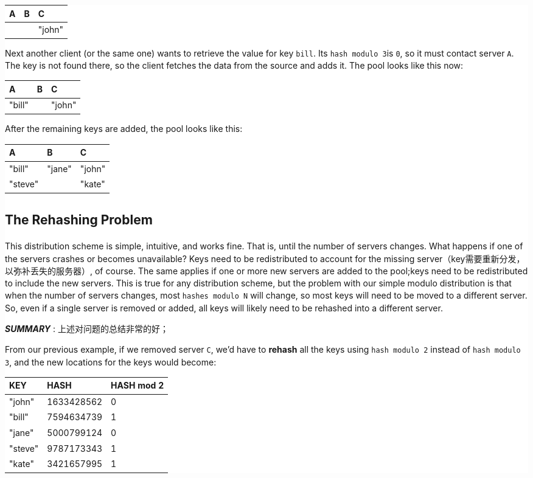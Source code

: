 | A    | B    | C      |
| :--- | :--- | :----- |
|      |      | "john" |



Next another client (or the same one) wants to retrieve the value for key `bill`. Its `hash modulo 3`is `0`, so it must contact server `A`. The key is not found there, so the client fetches the data from the source and adds it. The pool looks like this now:



| A      | B    | C      |
| :----- | :--- | :----- |
| "bill" |      | "john" |



After the remaining keys are added, the pool looks like this:



| A       | B      | C      |
| :------ | :----- | :----- |
| "bill"  | "jane" | "john" |
| "steve" |        | "kate" |



## The Rehashing Problem

This distribution scheme is simple, intuitive, and works fine. That is, until the number of servers changes. What happens if one of the servers crashes or becomes unavailable? Keys need to be redistributed to account for the missing server（key需要重新分发，以弥补丢失的服务器）, of course. The same applies if one or more new servers are added to the pool;keys need to be redistributed to include the new servers. This is true for any distribution scheme, but the problem with our simple modulo distribution is that when the number of servers changes, most `hashes modulo N` will change, so most keys will need to be moved to a different server. So, even if a single server is removed or added, all keys will likely need to be rehashed into a different server.

***SUMMARY*** : 上述对问题的总结非常的好；

From our previous example, if we removed server `C`, we’d have to **rehash** all the keys using `hash modulo 2` instead of `hash modulo 3`, and the new locations for the keys would become:



| KEY     | HASH       | HASH mod 2 |
| :------ | :--------- | :--------- |
| "john"  | 1633428562 | 0          |
| "bill"  | 7594634739 | 1          |
| "jane"  | 5000799124 | 0          |
| "steve" | 9787173343 | 1          |
| "kate"  | 3421657995 | 1          |
